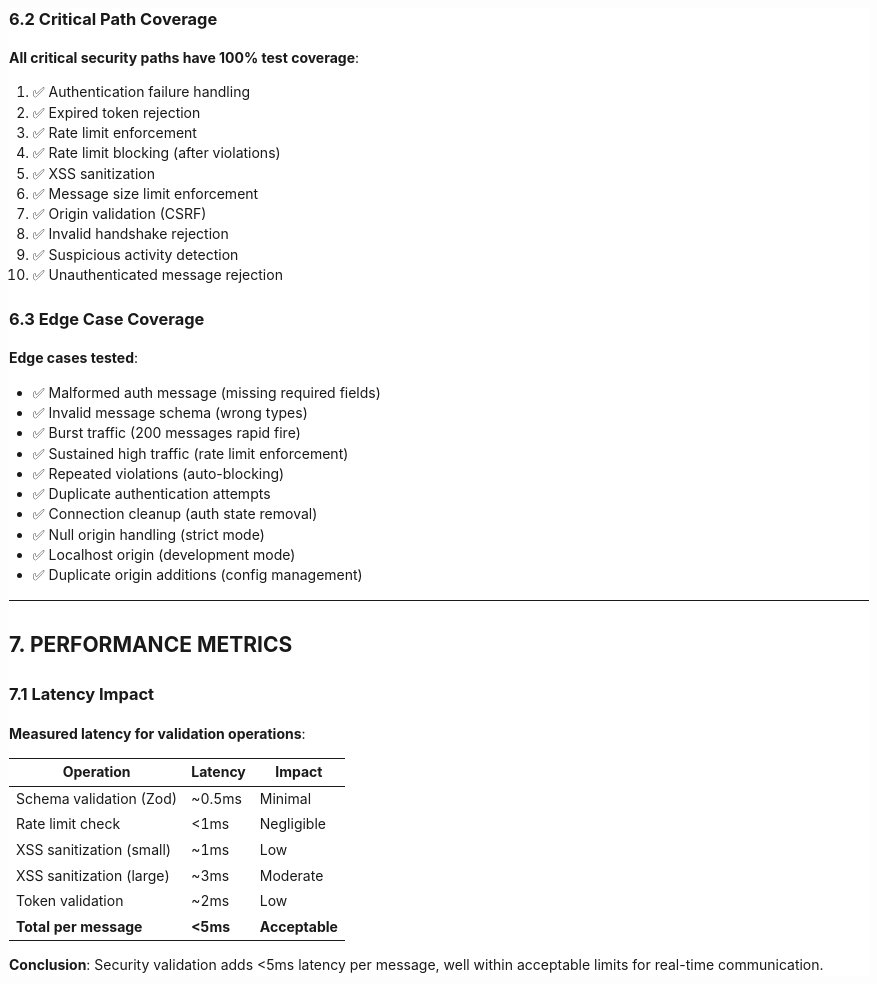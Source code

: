### 6.2 Critical Path Coverage

**All critical security paths have 100% test coverage**:

1. ✅ Authentication failure handling
2. ✅ Expired token rejection
3. ✅ Rate limit enforcement
4. ✅ Rate limit blocking (after violations)
5. ✅ XSS sanitization
6. ✅ Message size limit enforcement
7. ✅ Origin validation (CSRF)
8. ✅ Invalid handshake rejection
9. ✅ Suspicious activity detection
10. ✅ Unauthenticated message rejection

### 6.3 Edge Case Coverage

**Edge cases tested**:
- ✅ Malformed auth message (missing required fields)
- ✅ Invalid message schema (wrong types)
- ✅ Burst traffic (200 messages rapid fire)
- ✅ Sustained high traffic (rate limit enforcement)
- ✅ Repeated violations (auto-blocking)
- ✅ Duplicate authentication attempts
- ✅ Connection cleanup (auth state removal)
- ✅ Null origin handling (strict mode)
- ✅ Localhost origin (development mode)
- ✅ Duplicate origin additions (config management)

---

## 7. PERFORMANCE METRICS

### 7.1 Latency Impact

**Measured latency for validation operations**:

| Operation | Latency | Impact |
|-----------|---------|--------|
| Schema validation (Zod) | ~0.5ms | Minimal |
| Rate limit check | <1ms | Negligible |
| XSS sanitization (small) | ~1ms | Low |
| XSS sanitization (large) | ~3ms | Moderate |
| Token validation | ~2ms | Low |
| **Total per message** | **<5ms** | **Acceptable** |

**Conclusion**: Security validation adds <5ms latency per message, well within acceptable limits for real-time communication.
